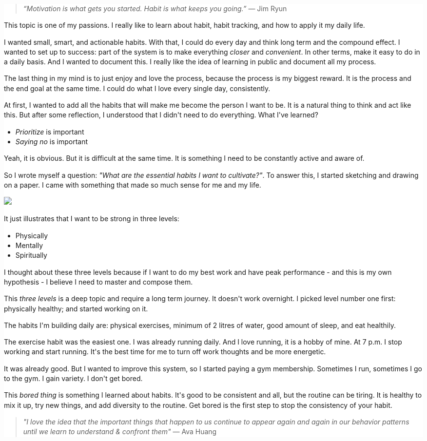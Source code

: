 > _“Motivation is what gets you started. Habit is what keeps you going.”_ ― Jim Ryun

This topic is one of my passions. I really like to learn about habit, habit tracking, and how to apply it my daily life.

I wanted small, smart, and actionable habits. With that, I could do every day and think long term and the compound effect. I wanted to set up to success: part of the system is to make everything _closer_ and _convenient_. In other terms, make it easy to do in a daily basis. And I wanted to document this. I really like the idea of learning in public and document all my process.

The last thing in my mind is to just enjoy and love the process, because the process is my biggest reward. It is the process and the end goal at the same time. I could do what I love every single day, consistently.

At first, I wanted to add all the habits that will make me become the person I want to be. It is a natural thing to think and act like this. But after some reflection, I understood that I didn't need to do everything. What I've learned?

- _Prioritize_ is important
- _Saying no_ is important

Yeah, it is obvious. But it is difficult at the same time. It is something I need to be constantly active and aware of.

So I wrote myself a question: _"What are the essential habits I want to cultivate?"_. To answer this, I started sketching and drawing on a paper. I came with something that made so much sense for me and my life.

<img src="/designing-my-lifes-system/mindset.jpeg">

It just illustrates that I want to be strong in three levels:

- Physically
- Mentally
- Spiritually

I thought about these three levels because if I want to do my best work and have peak performance - and this is my own hypothesis - I believe I need to master and compose them.

This _three levels_ is a deep topic and require a long term journey. It doesn't work overnight. I picked level number one first: physically healthy; and started working on it.

The habits I'm building daily are: physical exercises, minimum of 2 litres of water, good amount of sleep, and eat healthily.

The exercise habit was the easiest one. I was already running daily. And I love running, it is a hobby of mine. At 7 p.m. I stop working and start running. It's the best time for me to turn off work thoughts and be more energetic.

It was already good. But I wanted to improve this system, so I started paying a gym membership. Sometimes I run, sometimes I go to the gym. I gain variety. I don't get bored.

This _bored thing_ is something I learned about habits. It's good to be consistent and all, but the routine can be tiring. It is healthy to mix it up, try new things, and add diversity to the routine. Get bored is the first step to stop the consistency of your habit.

> _"I love the idea that the important things that happen to us continue to appear again and again in our behavior patterns until we learn to understand & confront them"_ — Ava Huang
